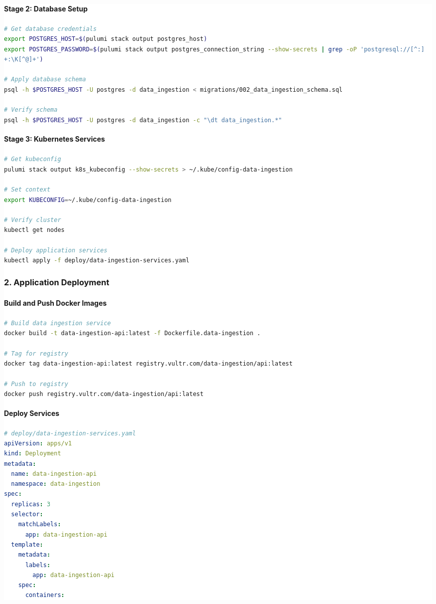 #### Stage 2: Database Setup

```bash
# Get database credentials
export POSTGRES_HOST=$(pulumi stack output postgres_host)
export POSTGRES_PASSWORD=$(pulumi stack output postgres_connection_string --show-secrets | grep -oP 'postgresql://[^:]+:\K[^@]+')

# Apply database schema
psql -h $POSTGRES_HOST -U postgres -d data_ingestion < migrations/002_data_ingestion_schema.sql

# Verify schema
psql -h $POSTGRES_HOST -U postgres -d data_ingestion -c "\dt data_ingestion.*"
```

#### Stage 3: Kubernetes Services

```bash
# Get kubeconfig
pulumi stack output k8s_kubeconfig --show-secrets > ~/.kube/config-data-ingestion

# Set context
export KUBECONFIG=~/.kube/config-data-ingestion

# Verify cluster
kubectl get nodes

# Deploy application services
kubectl apply -f deploy/data-ingestion-services.yaml
```

### 2. Application Deployment

#### Build and Push Docker Images

```bash
# Build data ingestion service
docker build -t data-ingestion-api:latest -f Dockerfile.data-ingestion .

# Tag for registry
docker tag data-ingestion-api:latest registry.vultr.com/data-ingestion/api:latest

# Push to registry
docker push registry.vultr.com/data-ingestion/api:latest
```

#### Deploy Services

```yaml
# deploy/data-ingestion-services.yaml
apiVersion: apps/v1
kind: Deployment
metadata:
  name: data-ingestion-api
  namespace: data-ingestion
spec:
  replicas: 3
  selector:
    matchLabels:
      app: data-ingestion-api
  template:
    metadata:
      labels:
        app: data-ingestion-api
    spec:
      containers:
```